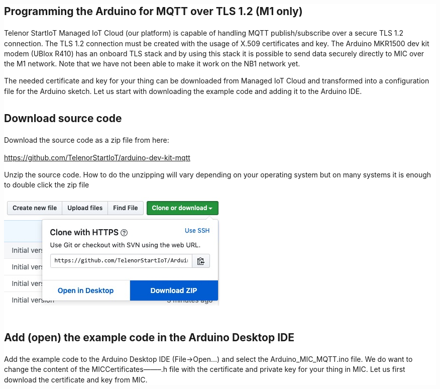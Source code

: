 ## Programming the Arduino for MQTT over TLS 1.2 (M1 only)

Telenor StartIoT Managed IoT Cloud (our platform) is capable of handling MQTT publish/subscribe over a secure TLS 1.2 connection. The TLS 1.2 connection must be created with the usage of X.509 certificates and key. The Arduino MKR1500 dev kit modem (UBlox R410) has an onboard TLS stack and by using this stack it is possible to send data securely directly to MIC over the M1 network. Note that we have not been able to make it work on the NB1 network yet.

The needed certificate and key for your thing can be downloaded from Managed IoT Cloud and transformed into a configuration file for the Arduino sketch. Let us start with downloading the example code and adding it to the Arduino IDE.

## Download source code

Download the source code as a zip file from here:

https://github.com/TelenorStartIoT/arduino-dev-kit-mqtt

Unzip the source code. How to do the unzipping will vary depending on your operating system but on many systems it is enough to double click the zip file

![DownloadSourceCode](https://github.com/TelenorStartIoT/tutorials/blob/master/04-arduino-mkrnb1500-mqtt/assets/01-DownloadSourcecode.jpg)

## Add (open) the example code in the Arduino Desktop IDE

Add the example code to the Arduino Desktop IDE (File->Open…) and select the Arduino_MIC_MQTT.ino file. We do want to change the content of the MICCertificates——–.h file with the certificate and private key for your thing in MIC. Let us first download the certificate and key from MIC.
